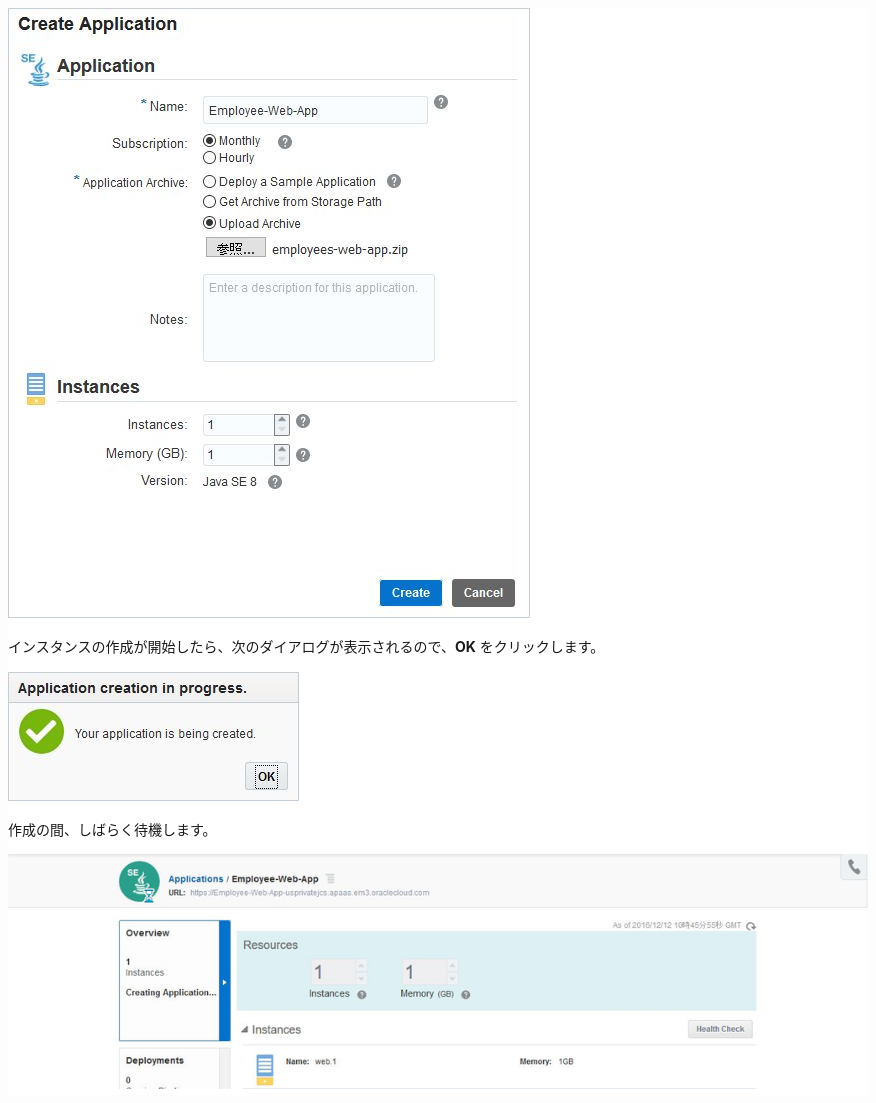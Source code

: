 ![](images/accs-basic04.jpg)


インスタンスの作成が開始したら、次のダイアログが表示されるので、**OK** をクリックします。

![](images/accs-basic05.jpg)


作成の間、しばらく待機します。

![](images/accs-basic06.jpg)
